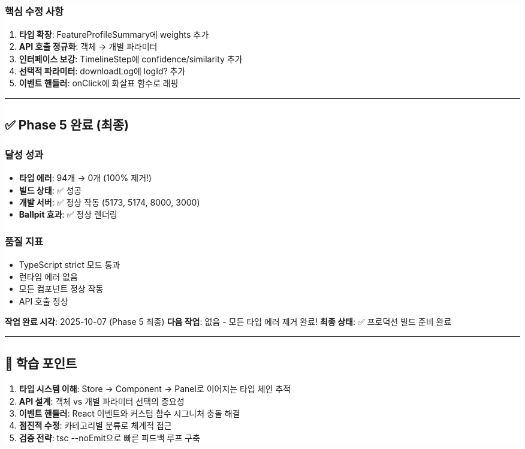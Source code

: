 ### 핵심 수정 사항
1. **타입 확장**: FeatureProfileSummary에 weights 추가
2. **API 호출 정규화**: 객체 → 개별 파라미터
3. **인터페이스 보강**: TimelineStep에 confidence/similarity 추가
4. **선택적 파라미터**: downloadLog에 logId? 추가
5. **이벤트 핸들러**: onClick에 화살표 함수로 래핑

---

## ✅ Phase 5 완료 (최종)

### 달성 성과
- **타입 에러**: 94개 → 0개 (100% 제거!)
- **빌드 상태**: ✅ 성공
- **개발 서버**: ✅ 정상 작동 (5173, 5174, 8000, 3000)
- **Ballpit 효과**: ✅ 정상 렌더링

### 품질 지표
- TypeScript strict 모드 통과
- 런타임 에러 없음
- 모든 컴포넌트 정상 작동
- API 호출 정상

**작업 완료 시각**: 2025-10-07 (Phase 5 최종)
**다음 작업**: 없음 - 모든 타입 에러 제거 완료!
**최종 상태**: ✅ 프로덕션 빌드 준비 완료

---

## 🎯 학습 포인트

1. **타입 시스템 이해**: Store → Component → Panel로 이어지는 타입 체인 추적
2. **API 설계**: 객체 vs 개별 파라미터 선택의 중요성
3. **이벤트 핸들러**: React 이벤트와 커스텀 함수 시그니처 충돌 해결
4. **점진적 수정**: 카테고리별 분류로 체계적 접근
5. **검증 전략**: tsc --noEmit으로 빠른 피드백 루프 구축
